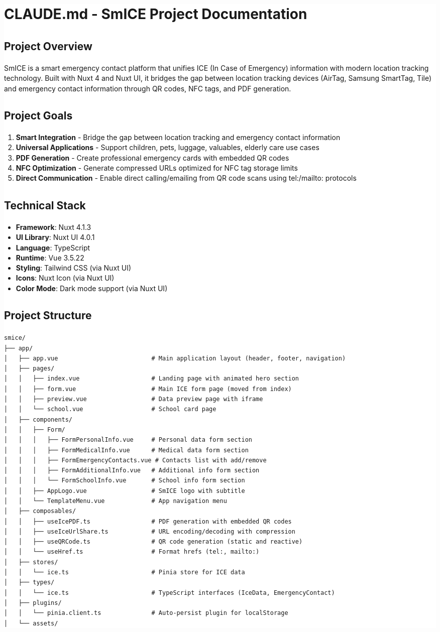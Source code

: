 # CLAUDE.md - SmICE Project Documentation

## Project Overview

SmICE is a smart emergency contact platform that unifies ICE (In Case of Emergency) information with modern location tracking technology. Built with Nuxt 4 and Nuxt UI, it bridges the gap between location tracking devices (AirTag, Samsung SmartTag, Tile) and emergency contact information through QR codes, NFC tags, and PDF generation.

## Project Goals

1. **Smart Integration** - Bridge the gap between location tracking and emergency contact information
2. **Universal Applications** - Support children, pets, luggage, valuables, elderly care use cases
3. **PDF Generation** - Create professional emergency cards with embedded QR codes
4. **NFC Optimization** - Generate compressed URLs optimized for NFC tag storage limits
5. **Direct Communication** - Enable direct calling/emailing from QR code scans using tel:/mailto: protocols

## Technical Stack

- **Framework**: Nuxt 4.1.3
- **UI Library**: Nuxt UI 4.0.1
- **Language**: TypeScript
- **Runtime**: Vue 3.5.22
- **Styling**: Tailwind CSS (via Nuxt UI)
- **Icons**: Nuxt Icon (via Nuxt UI)
- **Color Mode**: Dark mode support (via Nuxt UI)

## Project Structure

```
smice/
├── app/
│   ├── app.vue                          # Main application layout (header, footer, navigation)
│   ├── pages/
│   │   ├── index.vue                    # Landing page with animated hero section
│   │   ├── form.vue                     # Main ICE form page (moved from index)
│   │   ├── preview.vue                  # Data preview page with iframe
│   │   └── school.vue                   # School card page
│   ├── components/
│   │   ├── Form/
│   │   │   ├── FormPersonalInfo.vue     # Personal data form section
│   │   │   ├── FormMedicalInfo.vue      # Medical data form section
│   │   │   ├── FormEmergencyContacts.vue # Contacts list with add/remove
│   │   │   ├── FormAdditionalInfo.vue   # Additional info form section
│   │   │   └── FormSchoolInfo.vue       # School info form section
│   │   ├── AppLogo.vue                  # SmICE logo with subtitle
│   │   └── TemplateMenu.vue             # App navigation menu
│   ├── composables/
│   │   ├── useIcePDF.ts                 # PDF generation with embedded QR codes
│   │   ├── useIceUrlShare.ts            # URL encoding/decoding with compression
│   │   ├── useQRCode.ts                 # QR code generation (static and reactive)
│   │   └── useHref.ts                   # Format hrefs (tel:, mailto:)
│   ├── stores/
│   │   └── ice.ts                       # Pinia store for ICE data
│   ├── types/
│   │   └── ice.ts                       # TypeScript interfaces (IceData, EmergencyContact)
│   ├── plugins/
│   │   └── pinia.client.ts              # Auto-persist plugin for localStorage
│   └── assets/
```